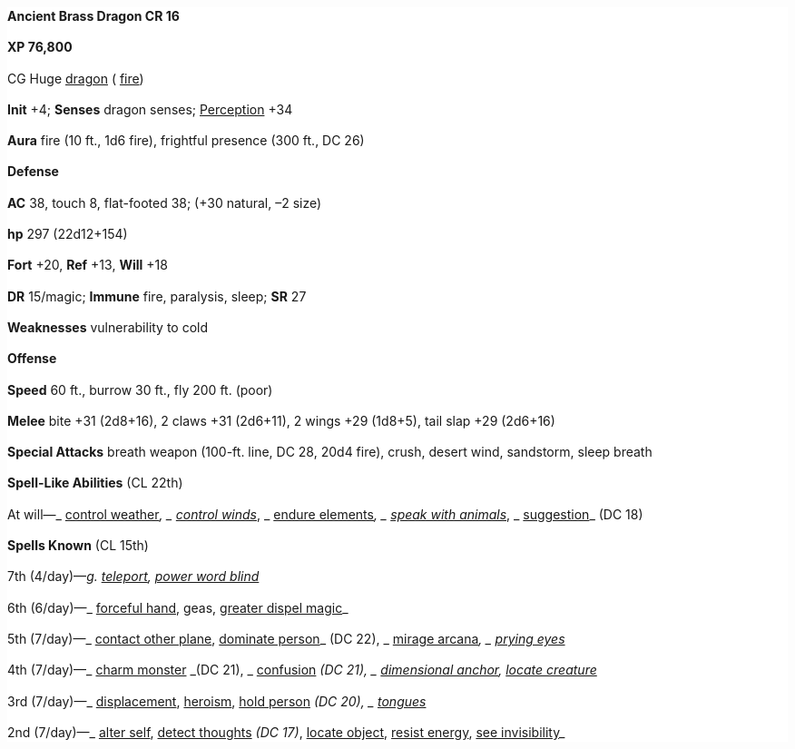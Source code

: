 **Ancient Brass Dragon CR 16**

**XP 76,800**

CG Huge [dragon](creatureTypes.md#_dragon) ( [fire](creatureTypes.md#_fire-subtype))

**Init** +4; **Senses** dragon senses; [Perception](../skills/perception.md#_perception) +34

**Aura** fire (10 ft., 1d6 fire), frightful presence (300 ft., DC 26)

**Defense**

**AC** 38, touch 8, flat-footed 38; (+30 natural, –2 size)

**hp** 297 (22d12+154)

**Fort** +20, **Ref** +13, **Will** +18

**DR** 15/magic; **Immune** fire, paralysis, sleep; **SR** 27

**Weaknesses** vulnerability to cold

**Offense**

**Speed** 60 ft., burrow 30 ft., fly 200 ft. (poor)

**Melee** bite +31 (2d8+16), 2 claws +31 (2d6+11), 2 wings +29 (1d8+5), tail slap +29 (2d6+16)

**Special Attacks** breath weapon (100-ft. line, DC 28, 20d4 fire), crush, desert wind, sandstorm, sleep breath

**Spell-Like Abilities** (CL 22th)

At will—_ [control weather](../spells/controlWeather.md#_control-weather)_, _ [control winds](../spells/controlWinds.md#_control-winds)_, _ [endure elements](../spells/endureElements.md#_endure-elements)_, _ [speak with animals](../spells/speakWithAnimals.md#_speak-with-animals)_, _ [suggestion](../spells/suggestion.md#_suggestion)_ (DC 18)

**Spells Known** (CL 15th)

7th (4/day)—_g. [teleport](../spells/teleport.md#_teleport), [power word blind](../spells/powerWordBlind.md#_power-word-blind)_

6th (6/day)—_ [forceful hand](../spells/forcefulHand.md#_forceful-hand), geas, [greater dispel magic](../spells/dispelMagic.md#_dispel-magic-greater)_

5th (7/day)—_ [contact other plane](../spells/contactOtherPlane.md#_contact-other-plane), [dominate person](../spells/dominatePerson.md#_dominate-person)_ (DC 22), _ [mirage arcana](../spells/mirageArcana.md#_mirage-arcana)_, _ [prying eyes](../spells/pryingEyes.md#_prying-eyes)_

4th (7/day)—_ [charm monster](../spells/charmMonster.md#_charm-monster) _(DC 21), _ [confusion](../spells/confusion.md#_confusion) _(DC 21), _ [dimensional anchor](../spells/dimensionalAnchor.md#_dimensional), [locate creature](../spells/locateCreature.md#_locate-creature)_

3rd (7/day)—_ [displacement](../spells/displacement.md#_displacement), [heroism](../spells/heroism.md#_heroism), [hold person](../spells/holdPerson.md#_hold-person) _(DC 20), _ [tongues](../spells/tongues.md#_tongues)_

2nd (7/day)—_ [alter self](../spells/alterSelf.md#_alter-self), [detect thoughts](../spells/detectThoughts.md#_detect-thoughts) _(DC 17)_, [locate object](../spells/locateObject.md#_locate-object), [resist energy](../spells/resistEnergy.md#_resist-energy), [see invisibility](../spells/seeInvisibility.md#_see-invisibility)_
